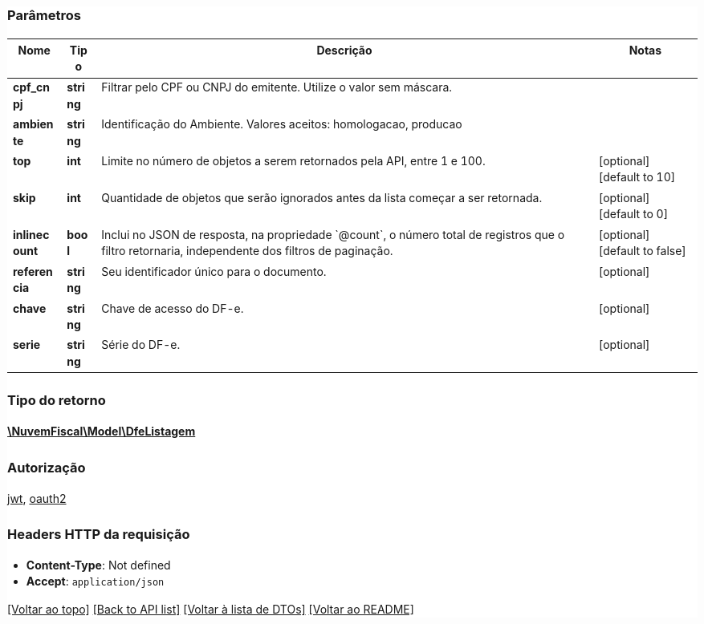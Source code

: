 ### Parâmetros

| Nome | Tipo | Descrição  | Notas |
| ------------- | ------------- | ------------- | ------------- |
| **cpf_cnpj** | **string**| Filtrar pelo CPF ou CNPJ do emitente.    Utilize o valor sem máscara. | |
| **ambiente** | **string**| Identificação do Ambiente.    Valores aceitos: homologacao, producao | |
| **top** | **int**| Limite no número de objetos a serem retornados pela API, entre 1 e 100. | [optional] [default to 10] |
| **skip** | **int**| Quantidade de objetos que serão ignorados antes da lista começar a ser retornada. | [optional] [default to 0] |
| **inlinecount** | **bool**| Inclui no JSON de resposta, na propriedade &#x60;@count&#x60;, o número total de registros que o filtro retornaria, independente dos filtros de paginação. | [optional] [default to false] |
| **referencia** | **string**| Seu identificador único para o documento. | [optional] |
| **chave** | **string**| Chave de acesso do DF-e. | [optional] |
| **serie** | **string**| Série do DF-e. | [optional] |

### Tipo do retorno

[**\NuvemFiscal\Model\DfeListagem**](../Model/DfeListagem.md)

### Autorização

[jwt](../../README.md#jwt), [oauth2](../../README.md#oauth2)

### Headers HTTP da requisição

- **Content-Type**: Not defined
- **Accept**: `application/json`

[[Voltar ao topo]](#) [[Back to API list]](../../README.md#endpoints)
[[Voltar à lista de DTOs]](../../README.md#models)
[[Voltar ao README]](../../README.md)
